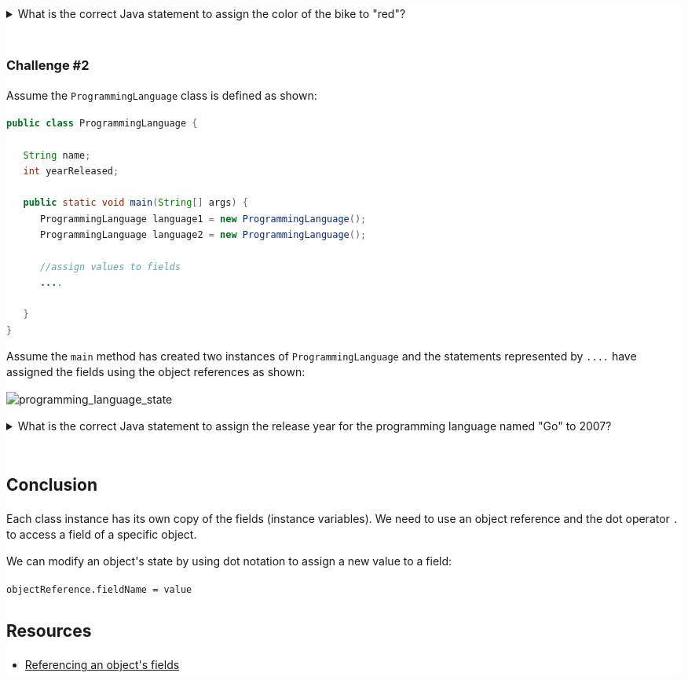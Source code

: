 <details><summary>What is the correct Java statement to assign the color of the bike to "red"?</summary></details>

<br>

### Challenge #2

Assume the `ProgrammingLanguage` class is defined as shown:

```java
public class ProgrammingLanguage {

   String name;
   int yearReleased;

   public static void main(String[] args) {
      ProgrammingLanguage language1 = new ProgrammingLanguage();
      ProgrammingLanguage language2 = new ProgrammingLanguage();

      //assign values to fields
      ....

   }
}
```

Assume the `main` method has created two instances of `ProgrammingLanguage` and the statements
represented by `....` have assigned the fields using the object references as shown:

![programming_language_state](https://curriculum-content.s3.amazonaws.com/6676/java-mod2-oop-fundamentals/language_state.png) 

<details><summary>What is the correct Java statement to assign the release year for the programming language named "Go" to 2007?</summary></details>

<br>




## Conclusion

Each class instance has its own copy of the fields (instance variables).
We need to use an object reference and the dot operator `.` to access a field of a specific object. 

We can modify an object's state by using dot notation to assign a new value to a field:

`objectReference.fieldName = value`

## Resources

- [Referencing an object's fields](https://docs.oracle.com/javase/tutorial/java/javaOO/usingobject.html)
